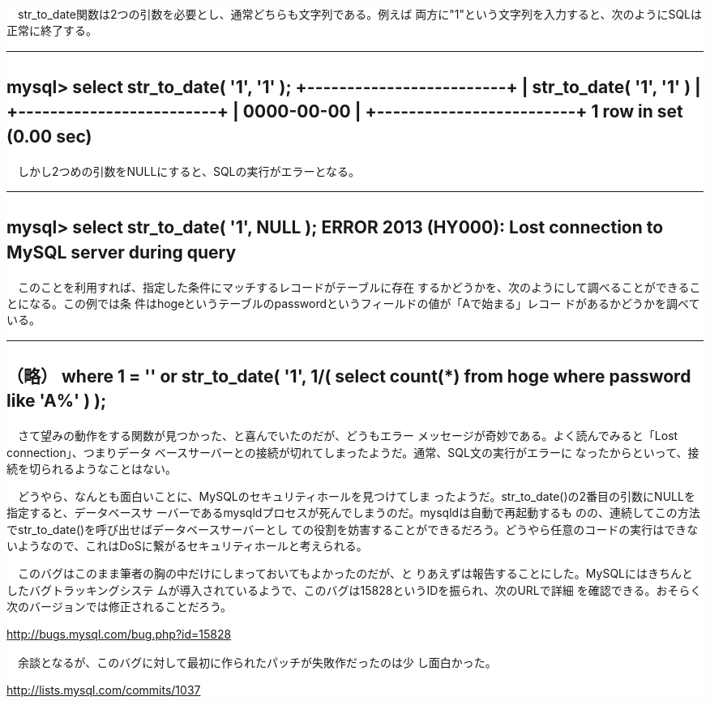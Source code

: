 　str_to_date関数は2つの引数を必要とし、通常どちらも文字列である。例えば
両方に"1"という文字列を入力すると、次のようにSQLは正常に終了する。

-----
mysql> select str_to_date( '1', '1' );
+-------------------------+
| str_to_date( '1', '1' ) |
+-------------------------+
| 0000-00-00              |
+-------------------------+
1 row in set (0.00 sec)
-----

　しかし2つめの引数をNULLにすると、SQLの実行がエラーとなる。

-----
mysql> select str_to_date( '1', NULL );
ERROR 2013 (HY000): Lost connection to MySQL server during query
-----

　このことを利用すれば、指定した条件にマッチするレコードがテーブルに存在
するかどうかを、次のようにして調べることができることになる。この例では条
件はhogeというテーブルのpasswordというフィールドの値が「Aで始まる」レコー
ドがあるかどうかを調べている。

-----
（略） where 1 = '' or str_to_date( '1', 1/( select count(*) from hoge where password like 'A%' ) );
-----

　さて望みの動作をする関数が見つかった、と喜んでいたのだが、どうもエラー
メッセージが奇妙である。よく読んでみると「Lost connection」、つまりデータ
ベースサーバーとの接続が切れてしまったようだ。通常、SQL文の実行がエラーに
なったからといって、接続を切られるようなことはない。

　どうやら、なんとも面白いことに、MySQLのセキュリティホールを見つけてしま
ったようだ。str_to_date()の2番目の引数にNULLを指定すると、データベースサ
ーバーであるmysqldプロセスが死んでしまうのだ。mysqldは自動で再起動するも
のの、連続してこの方法でstr_to_date()を呼び出せばデータベースサーバーとし
ての役割を妨害することができるだろう。どうやら任意のコードの実行はできな
いようなので、これはDoSに繋がるセキュリティホールと考えられる。

　このバグはこのまま筆者の胸の中だけにしまっておいてもよかったのだが、と
りあえずは報告することにした。MySQLにはきちんとしたバグトラッキングシステ
ムが導入されているようで、このバグは15828というIDを振られ、次のURLで詳細
を確認できる。おそらく次のバージョンでは修正されることだろう。

http://bugs.mysql.com/bug.php?id=15828

　余談となるが、このバグに対して最初に作られたパッチが失敗作だったのは少
し面白かった。

http://lists.mysql.com/commits/1037

